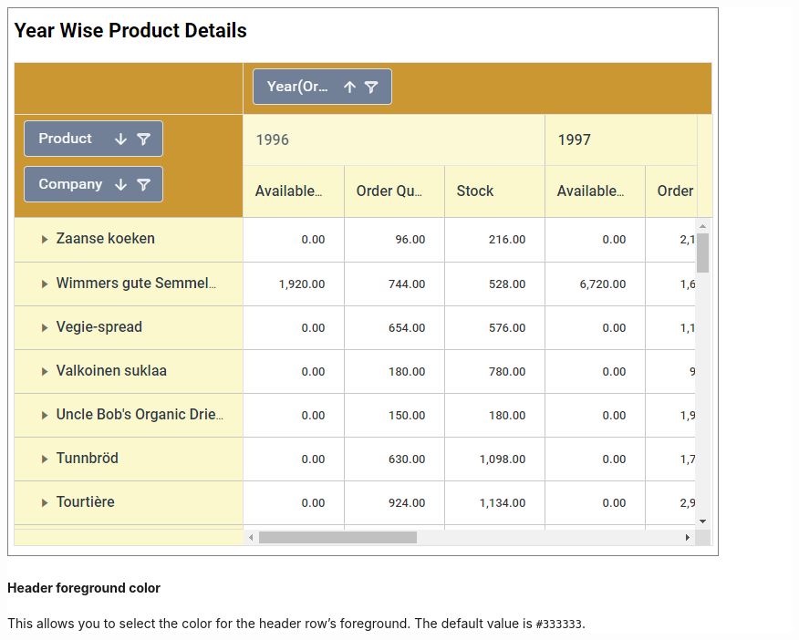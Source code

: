 ![Header background color](/static/assets/embedded/visualizing-data/visualization-widgets/images/pivot-grid/background-color.png)


#### Header foreground color

This allows you to select the color for the header row’s foreground. The default value is `#333333`. 
